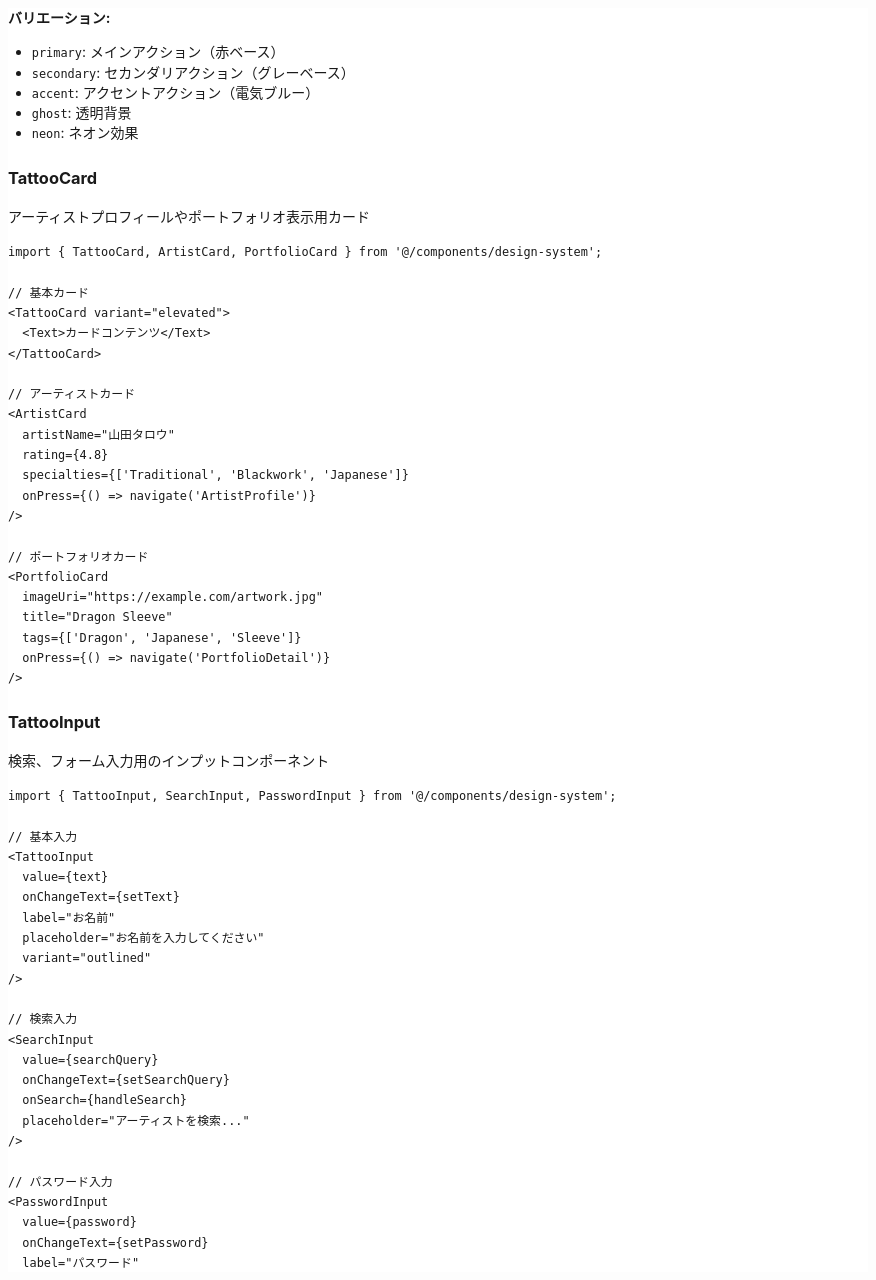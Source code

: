 **バリエーション:**

- `primary`: メインアクション（赤ベース）
- `secondary`: セカンダリアクション（グレーベース）
- `accent`: アクセントアクション（電気ブルー）
- `ghost`: 透明背景
- `neon`: ネオン効果

### TattooCard

アーティストプロフィールやポートフォリオ表示用カード

```tsx
import { TattooCard, ArtistCard, PortfolioCard } from '@/components/design-system';

// 基本カード
<TattooCard variant="elevated">
  <Text>カードコンテンツ</Text>
</TattooCard>

// アーティストカード
<ArtistCard
  artistName="山田タロウ"
  rating={4.8}
  specialties={['Traditional', 'Blackwork', 'Japanese']}
  onPress={() => navigate('ArtistProfile')}
/>

// ポートフォリオカード
<PortfolioCard
  imageUri="https://example.com/artwork.jpg"
  title="Dragon Sleeve"
  tags={['Dragon', 'Japanese', 'Sleeve']}
  onPress={() => navigate('PortfolioDetail')}
/>
```

### TattooInput

検索、フォーム入力用のインプットコンポーネント

```tsx
import { TattooInput, SearchInput, PasswordInput } from '@/components/design-system';

// 基本入力
<TattooInput
  value={text}
  onChangeText={setText}
  label="お名前"
  placeholder="お名前を入力してください"
  variant="outlined"
/>

// 検索入力
<SearchInput
  value={searchQuery}
  onChangeText={setSearchQuery}
  onSearch={handleSearch}
  placeholder="アーティストを検索..."
/>

// パスワード入力
<PasswordInput
  value={password}
  onChangeText={setPassword}
  label="パスワード"
```